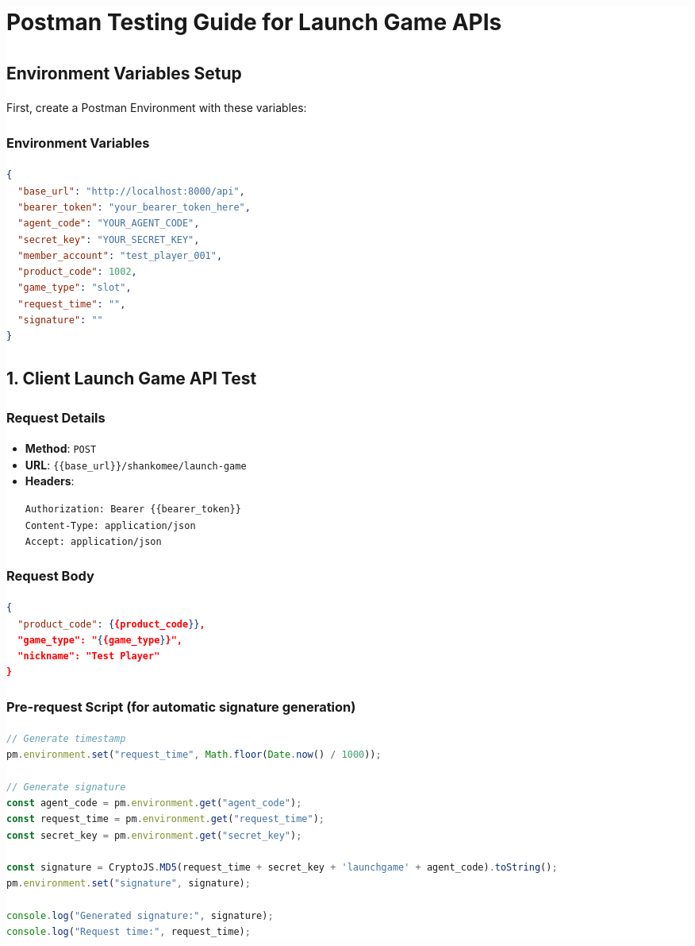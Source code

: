 # Postman Testing Guide for Launch Game APIs

## Environment Variables Setup

First, create a Postman Environment with these variables:

### Environment Variables
```json
{
  "base_url": "http://localhost:8000/api",
  "bearer_token": "your_bearer_token_here",
  "agent_code": "YOUR_AGENT_CODE",
  "secret_key": "YOUR_SECRET_KEY",
  "member_account": "test_player_001",
  "product_code": 1002,
  "game_type": "slot",
  "request_time": "",
  "signature": ""
}
```

## 1. Client Launch Game API Test

### Request Details
- **Method**: `POST`
- **URL**: `{{base_url}}/shankomee/launch-game`
- **Headers**:
  ```
  Authorization: Bearer {{bearer_token}}
  Content-Type: application/json
  Accept: application/json
  ```

### Request Body
```json
{
  "product_code": {{product_code}},
  "game_type": "{{game_type}}",
  "nickname": "Test Player"
}
```

### Pre-request Script (for automatic signature generation)
```javascript
// Generate timestamp
pm.environment.set("request_time", Math.floor(Date.now() / 1000));

// Generate signature
const agent_code = pm.environment.get("agent_code");
const request_time = pm.environment.get("request_time");
const secret_key = pm.environment.get("secret_key");

const signature = CryptoJS.MD5(request_time + secret_key + 'launchgame' + agent_code).toString();
pm.environment.set("signature", signature);

console.log("Generated signature:", signature);
console.log("Request time:", request_time);
```
